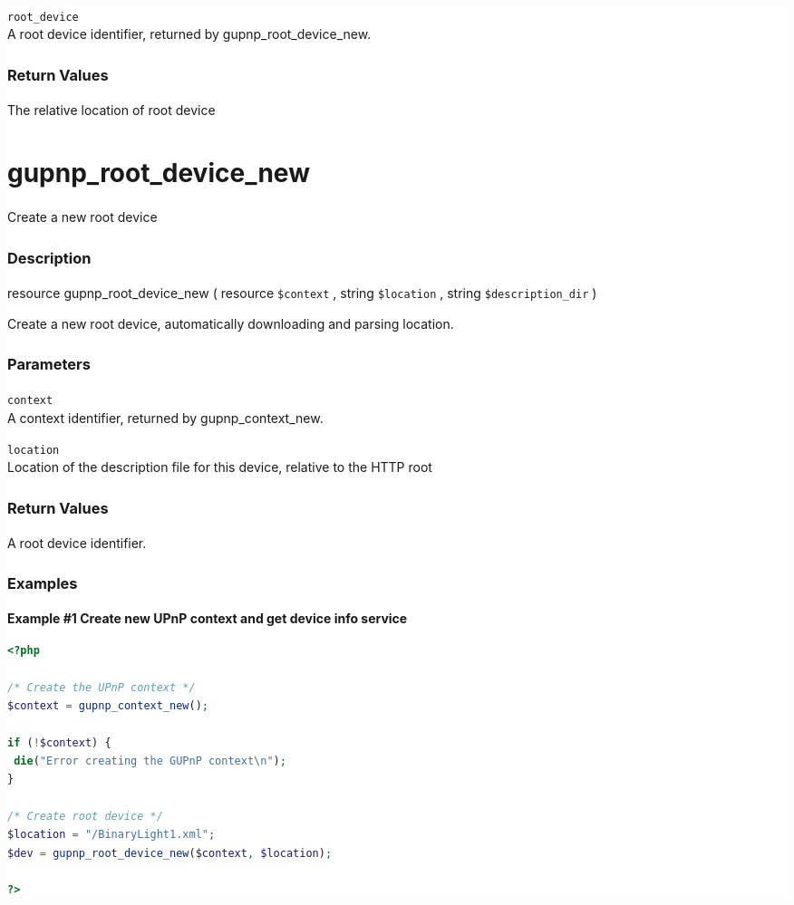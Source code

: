 `root_device`  
A root device identifier, returned by <span
class="function">gupnp\_root\_device\_new</span>.

### Return Values

The relative location of root device

gupnp\_root\_device\_new
========================

Create a new root device

### Description

<span class="type">resource</span> <span
class="methodname">gupnp\_root\_device\_new</span> ( <span
class="methodparam"><span class="type">resource</span> `$context`</span>
, <span class="methodparam"><span class="type">string</span>
`$location`</span> , <span class="methodparam"><span
class="type">string</span> `$description_dir`</span> )

Create a new root device, automatically downloading and parsing
location.

### Parameters

`context`  
A context identifier, returned by <span
class="function">gupnp\_context\_new</span>.

`location`  
Location of the description file for this device, relative to the HTTP
root

### Return Values

A root device identifier.

### Examples

**Example \#1 Create new UPnP context and get device info service**

``` php
<?php

/* Create the UPnP context */
$context = gupnp_context_new();

if (!$context) {
 die("Error creating the GUPnP context\n");
}

/* Create root device */
$location = "/BinaryLight1.xml";
$dev = gupnp_root_device_new($context, $location);

?>
```
